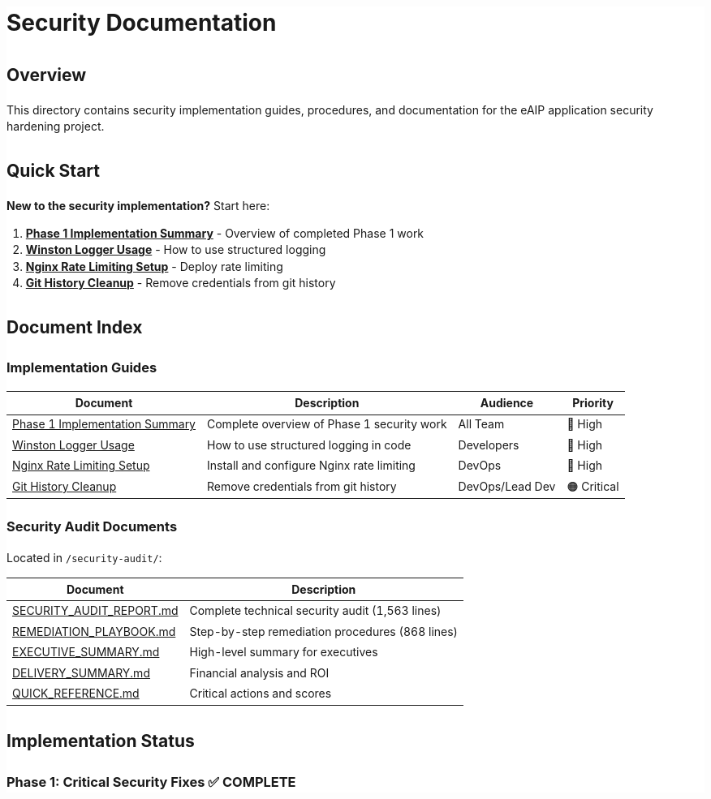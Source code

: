 # Security Documentation

## Overview

This directory contains security implementation guides, procedures, and documentation for the eAIP application security hardening project.

## Quick Start

**New to the security implementation?** Start here:

1. **[Phase 1 Implementation Summary](./Phase-1-Implementation-Summary.md)** - Overview of completed Phase 1 work
2. **[Winston Logger Usage](./Winston-Logger-Usage.md)** - How to use structured logging
3. **[Nginx Rate Limiting Setup](./Nginx-Rate-Limiting-Setup.md)** - Deploy rate limiting
4. **[Git History Cleanup](./Git-History-Cleanup.md)** - Remove credentials from git history

## Document Index

### Implementation Guides

| Document | Description | Audience | Priority |
|----------|-------------|----------|----------|
| [Phase 1 Implementation Summary](./Phase-1-Implementation-Summary.md) | Complete overview of Phase 1 security work | All Team | 🔴 High |
| [Winston Logger Usage](./Winston-Logger-Usage.md) | How to use structured logging in code | Developers | 🔴 High |
| [Nginx Rate Limiting Setup](./Nginx-Rate-Limiting-Setup.md) | Install and configure Nginx rate limiting | DevOps | 🔴 High |
| [Git History Cleanup](./Git-History-Cleanup.md) | Remove credentials from git history | DevOps/Lead Dev | 🟠 Critical |

### Security Audit Documents

Located in `/security-audit/`:

| Document | Description |
|----------|-------------|
| [SECURITY_AUDIT_REPORT.md](../../security-audit/SECURITY_AUDIT_REPORT.md) | Complete technical security audit (1,563 lines) |
| [REMEDIATION_PLAYBOOK.md](../../security-audit/REMEDIATION_PLAYBOOK.md) | Step-by-step remediation procedures (868 lines) |
| [EXECUTIVE_SUMMARY.md](../../security-audit/EXECUTIVE_SUMMARY.md) | High-level summary for executives |
| [DELIVERY_SUMMARY.md](../../security-audit/DELIVERY_SUMMARY.md) | Financial analysis and ROI |
| [QUICK_REFERENCE.md](../../security-audit/QUICK_REFERENCE.md) | Critical actions and scores |

## Implementation Status

### Phase 1: Critical Security Fixes ✅ COMPLETE
